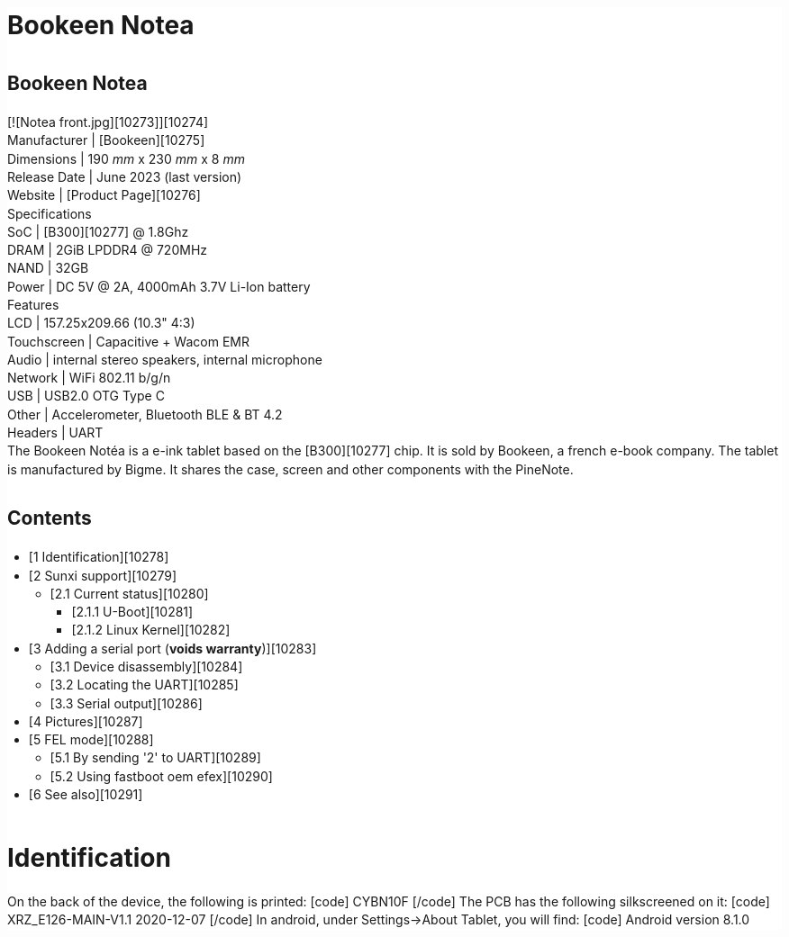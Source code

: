# Bookeen Notea
Bookeen Notea  
---  
[![Notea front.jpg][10273]][10274]  
Manufacturer |  [Bookeen][10275]  
Dimensions |  190 _mm_ x 230 _mm_ x 8 _mm_  
Release Date |  June 2023 (last version)   
Website |  [Product Page][10276]  
Specifications   
SoC |  [B300][10277] @ 1.8Ghz   
DRAM |  2GiB LPDDR4 @ 720MHz   
NAND |  32GB   
Power |  DC 5V @ 2A, 4000mAh 3.7V Li-Ion battery   
Features   
LCD |  157.25x209.66 (10.3" 4:3)   
Touchscreen |  Capacitive + Wacom EMR   
Audio |  internal stereo speakers, internal microphone   
Network |  WiFi 802.11 b/g/n   
USB |  USB2.0 OTG Type C   
Other |  Accelerometer, Bluetooth BLE & BT 4.2   
Headers |  UART   
The Bookeen Notéa is a e-ink tablet based on the [B300][10277] chip. It is sold by Bookeen, a french e-book company. The tablet is manufactured by Bigme. It shares the case, screen and other components with the PineNote. 
## Contents
  * [1 Identification][10278]
  * [2 Sunxi support][10279]
    * [2.1 Current status][10280]
      * [2.1.1 U-Boot][10281]
      * [2.1.2 Linux Kernel][10282]
  * [3 Adding a serial port (**voids warranty**)][10283]
    * [3.1 Device disassembly][10284]
    * [3.2 Locating the UART][10285]
    * [3.3 Serial output][10286]
  * [4 Pictures][10287]
  * [5 FEL mode][10288]
    * [5.1 By sending '2' to UART][10289]
    * [5.2 Using fastboot oem efex][10290]
  * [6 See also][10291]

# Identification
On the back of the device, the following is printed: 
[code] 
    CYBN10F
[/code]
The PCB has the following silkscreened on it: 
[code] 
    XRZ_E126-MAIN-V1.1
    2020-12-07
[/code]
In android, under Settings->About Tablet, you will find: 
[code] 
    Android version
    8.1.0
    